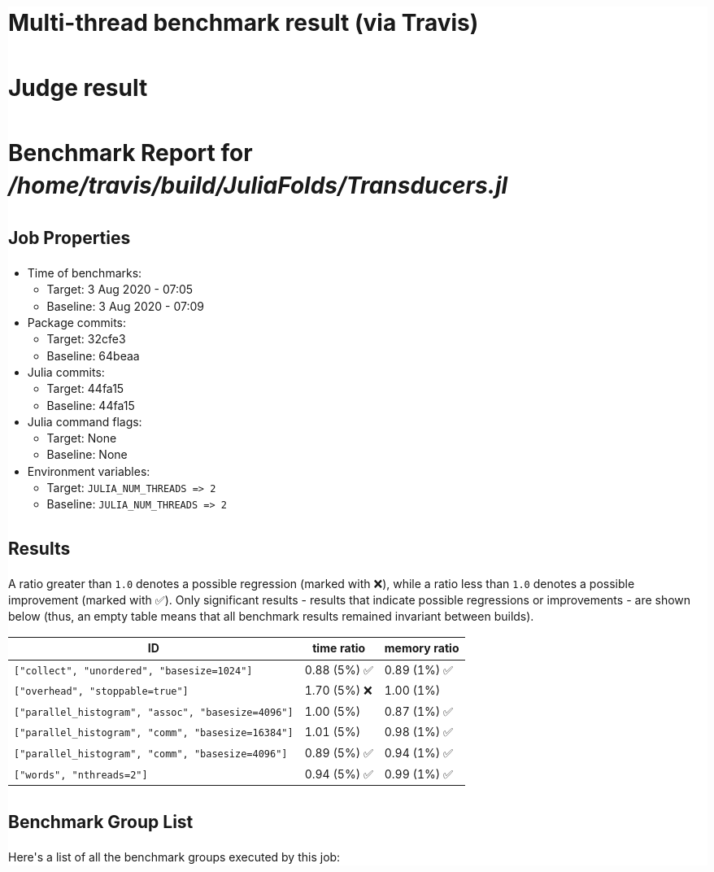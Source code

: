 # Multi-thread benchmark result (via Travis)


# Judge result
# Benchmark Report for */home/travis/build/JuliaFolds/Transducers.jl*

## Job Properties
* Time of benchmarks:
    - Target: 3 Aug 2020 - 07:05
    - Baseline: 3 Aug 2020 - 07:09
* Package commits:
    - Target: 32cfe3
    - Baseline: 64beaa
* Julia commits:
    - Target: 44fa15
    - Baseline: 44fa15
* Julia command flags:
    - Target: None
    - Baseline: None
* Environment variables:
    - Target: `JULIA_NUM_THREADS => 2`
    - Baseline: `JULIA_NUM_THREADS => 2`

## Results
A ratio greater than `1.0` denotes a possible regression (marked with :x:), while a ratio less
than `1.0` denotes a possible improvement (marked with :white_check_mark:). Only significant results - results
that indicate possible regressions or improvements - are shown below (thus, an empty table means that all
benchmark results remained invariant between builds).

| ID                                                  | time ratio                   | memory ratio                 |
|-----------------------------------------------------|------------------------------|------------------------------|
| `["collect", "unordered", "basesize=1024"]`         | 0.88 (5%) :white_check_mark: | 0.89 (1%) :white_check_mark: |
| `["overhead", "stoppable=true"]`                    |                1.70 (5%) :x: |                   1.00 (1%)  |
| `["parallel_histogram", "assoc", "basesize=4096"]`  |                   1.00 (5%)  | 0.87 (1%) :white_check_mark: |
| `["parallel_histogram", "comm", "basesize=16384"]`  |                   1.01 (5%)  | 0.98 (1%) :white_check_mark: |
| `["parallel_histogram", "comm", "basesize=4096"]`   | 0.89 (5%) :white_check_mark: | 0.94 (1%) :white_check_mark: |
| `["words", "nthreads=2"]`                           | 0.94 (5%) :white_check_mark: | 0.99 (1%) :white_check_mark: |

## Benchmark Group List
Here's a list of all the benchmark groups executed by this job:
